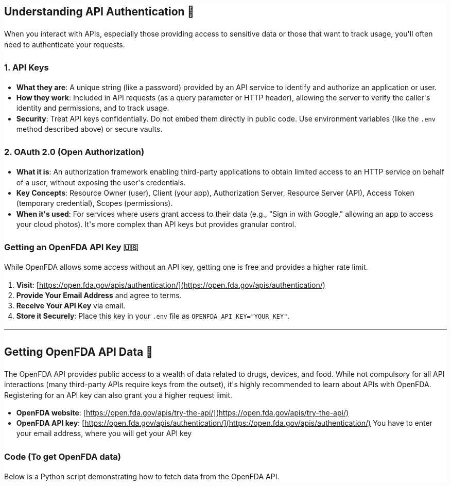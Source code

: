 
## Understanding API Authentication 🔑

When you interact with APIs, especially those providing access to sensitive data or those that want to track usage, you'll often need to authenticate your requests.

### 1. API Keys

* **What they are**: A unique string (like a password) provided by an API service to identify and authorize an application or user.
* **How they work**: Included in API requests (as a query parameter or HTTP header), allowing the server to verify the caller's identity and permissions, and to track usage.
* **Security**: Treat API keys confidentially. Do not embed them directly in public code. Use environment variables (like the `.env` method described above) or secure vaults.

### 2. OAuth 2.0 (Open Authorization)

* **What it is**: An authorization framework enabling third-party applications to obtain limited access to an HTTP service on behalf of a user, without exposing the user's credentials.
* **Key Concepts**: Resource Owner (user), Client (your app), Authorization Server, Resource Server (API), Access Token (temporary credential), Scopes (permissions).
* **When it's used**: For services where users grant access to their data (e.g., "Sign in with Google," allowing an app to access your cloud photos). It's more complex than API keys but provides granular control.

### Getting an OpenFDA API Key 🇺🇸

While OpenFDA allows some access without an API key, getting one is free and provides a higher rate limit.

1.  **Visit**: [https://open.fda.gov/apis/authentication/](https://open.fda.gov/apis/authentication/)
2.  **Provide Your Email Address** and agree to terms.
3.  **Receive Your API Key** via email.
4.  **Store it Securely**: Place this key in your `.env` file as `OPENFDA_API_KEY="YOUR_KEY"`.

---

## Getting OpenFDA API Data 💊

The OpenFDA API provides public access to a wealth of data related to drugs, devices, and food. While not compulsory for all API interactions (many third-party APIs require keys from the outset), it's highly recommended to learn about APIs with OpenFDA. Registering for an API key can also grant you a higher request limit.

* **OpenFDA website**: [https://open.fda.gov/apis/try-the-api/](https://open.fda.gov/apis/try-the-api/)
* **OpenFDA API key**: [https://open.fda.gov/apis/authentication/](https://open.fda.gov/apis/authentication/) You have to enter your email address, where you will get your API key

### Code (To get OpenFDA data)

Below is a Python script demonstrating how to fetch data from the OpenFDA API.
